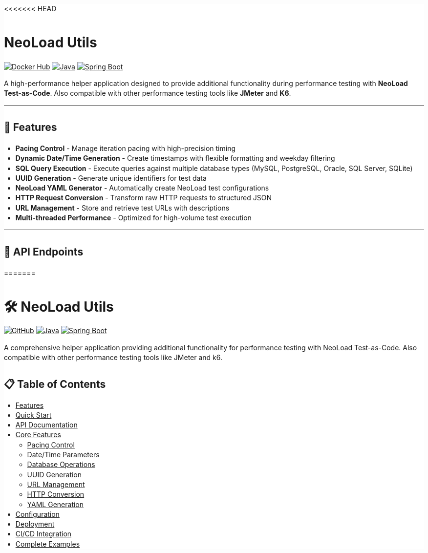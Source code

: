 <<<<<<< HEAD
# NeoLoad Utils

[![Docker Hub](https://img.shields.io/badge/Docker%20Hub-johanostberg%2Fneoloadutils-blue)](https://hub.docker.com/repository/docker/johanostberg/neoloadutils)
[![Java](https://img.shields.io/badge/Java-21-orange)](https://openjdk.org/)
[![Spring Boot](https://img.shields.io/badge/Spring%20Boot-3.3.4-brightgreen)](https://spring.io/projects/spring-boot)

A high-performance helper application designed to provide additional functionality during performance testing with **NeoLoad Test-as-Code**. Also compatible with other performance testing tools like **JMeter** and **K6**.

---


## 🚀 Features

- **Pacing Control** - Manage iteration pacing with high-precision timing
- **Dynamic Date/Time Generation** - Create timestamps with flexible formatting and weekday filtering
- **SQL Query Execution** - Execute queries against multiple database types (MySQL, PostgreSQL, Oracle, SQL Server, SQLite)
- **UUID Generation** - Generate unique identifiers for test data
- **NeoLoad YAML Generator** - Automatically create NeoLoad test configurations
- **HTTP Request Conversion** - Transform raw HTTP requests to structured JSON
- **URL Management** - Store and retrieve test URLs with descriptions
- **Multi-threaded Performance** - Optimized for high-volume test execution

---


## 📡 API Endpoints
=======
# 🛠️ NeoLoad Utils

[![GitHub](https://img.shields.io/badge/GitHub-ostbergjohan%2Fneoloadutils-black)](https://github.com/ostbergjohan/neoloadutils)
[![Java](https://img.shields.io/badge/Java-21-orange)](https://openjdk.org/)
[![Spring Boot](https://img.shields.io/badge/Spring%20Boot-3.3.4-green)](https://spring.io/projects/spring-boot)

A comprehensive helper application providing additional functionality for performance testing with NeoLoad Test-as-Code. Also compatible with other performance testing tools like JMeter and k6.

## 📋 Table of Contents

- [Features](#-features)
- [Quick Start](#-quick-start)
- [API Documentation](#-api-documentation)
- [Core Features](#-core-features)
  - [Pacing Control](#1-pacing-control)
  - [Date/Time Parameters](#2-datetime-parameters)
  - [Database Operations](#3-database-operations)
  - [UUID Generation](#4-uuid-generation)
  - [URL Management](#5-url-management)
  - [HTTP Conversion](#6-http-conversion)
  - [YAML Generation](#7-neoload-yaml-generation)
- [Configuration](#%EF%B8%8F-configuration)
- [Deployment](#-deployment)
- [CI/CD Integration](#-cicd-integration)
- [Complete Examples](#-complete-examples)
